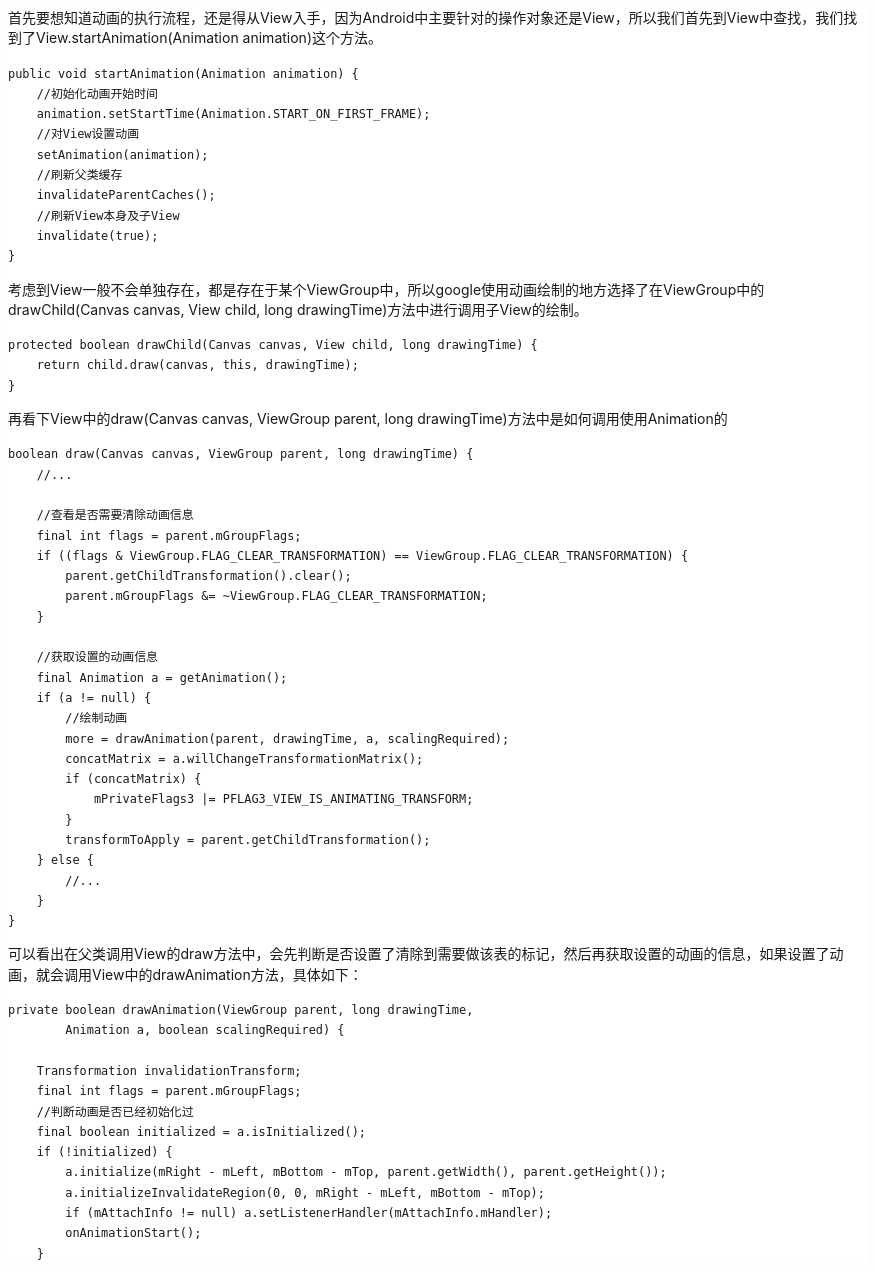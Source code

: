首先要想知道动画的执行流程，还是得从View入手，因为Android中主要针对的操作对象还是View，所以我们首先到View中查找，我们找到了View.startAnimation(Animation animation)这个方法。

	public void startAnimation(Animation animation) {
		//初始化动画开始时间
        animation.setStartTime(Animation.START_ON_FIRST_FRAME);
		//对View设置动画
        setAnimation(animation); 
		//刷新父类缓存
        invalidateParentCaches();
		//刷新View本身及子View
        invalidate(true);
    }

考虑到View一般不会单独存在，都是存在于某个ViewGroup中，所以google使用动画绘制的地方选择了在ViewGroup中的drawChild(Canvas canvas, View child, long drawingTime)方法中进行调用子View的绘制。
	
	protected boolean drawChild(Canvas canvas, View child, long drawingTime) {
        return child.draw(canvas, this, drawingTime);
    }

再看下View中的draw(Canvas canvas, ViewGroup parent, long drawingTime)方法中是如何调用使用Animation的

	boolean draw(Canvas canvas, ViewGroup parent, long drawingTime) {
		//...
		
		//查看是否需要清除动画信息
		final int flags = parent.mGroupFlags;
        if ((flags & ViewGroup.FLAG_CLEAR_TRANSFORMATION) == ViewGroup.FLAG_CLEAR_TRANSFORMATION) {
            parent.getChildTransformation().clear();
            parent.mGroupFlags &= ~ViewGroup.FLAG_CLEAR_TRANSFORMATION;
        }
	
		//获取设置的动画信息
	   	final Animation a = getAnimation();
        if (a != null) {
			//绘制动画
            more = drawAnimation(parent, drawingTime, a, scalingRequired);
            concatMatrix = a.willChangeTransformationMatrix();
            if (concatMatrix) {
                mPrivateFlags3 |= PFLAG3_VIEW_IS_ANIMATING_TRANSFORM;
            }
            transformToApply = parent.getChildTransformation();
        } else {
			//...
		}
	}

可以看出在父类调用View的draw方法中，会先判断是否设置了清除到需要做该表的标记，然后再获取设置的动画的信息，如果设置了动画，就会调用View中的drawAnimation方法，具体如下：

	private boolean drawAnimation(ViewGroup parent, long drawingTime,
            Animation a, boolean scalingRequired) {

		Transformation invalidationTransform;
        final int flags = parent.mGroupFlags;
		//判断动画是否已经初始化过
        final boolean initialized = a.isInitialized();
        if (!initialized) {
            a.initialize(mRight - mLeft, mBottom - mTop, parent.getWidth(), parent.getHeight());
            a.initializeInvalidateRegion(0, 0, mRight - mLeft, mBottom - mTop);
            if (mAttachInfo != null) a.setListenerHandler(mAttachInfo.mHandler);
            onAnimationStart();
        }
		